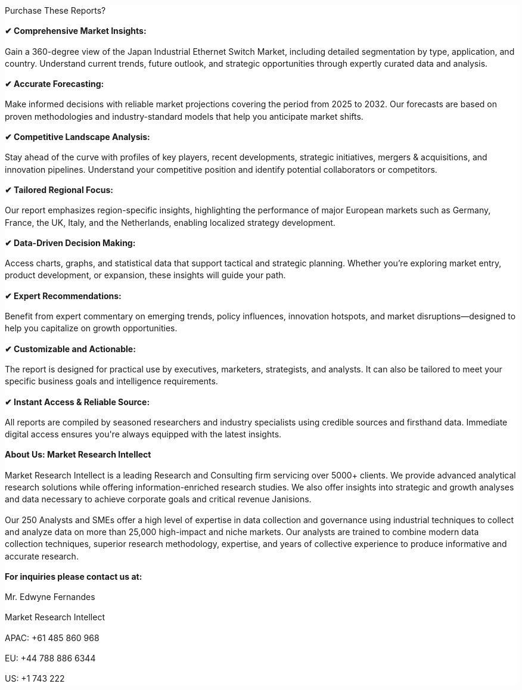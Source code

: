 Purchase These Reports?</h2><p><strong>✔ Comprehensive Market Insights:</strong></p><p>Gain a 360-degree view of the Japan Industrial Ethernet Switch Market, including detailed segmentation by type, application, and country. Understand current trends, future outlook, and strategic opportunities through expertly curated data and analysis.</p><p><strong>✔ Accurate Forecasting:</strong></p><p>Make informed decisions with reliable market projections covering the period from 2025 to 2032. Our forecasts are based on proven methodologies and industry-standard models that help you anticipate market shifts.</p><p><strong>✔ Competitive Landscape Analysis:</strong></p><p>Stay ahead of the curve with profiles of key players, recent developments, strategic initiatives, mergers &amp; acquisitions, and innovation pipelines. Understand your competitive position and identify potential collaborators or competitors.</p><p><strong>✔ Tailored Regional Focus:</strong></p><p>Our report emphasizes region-specific insights, highlighting the performance of major European markets such as Germany, France, the UK, Italy, and the Netherlands, enabling localized strategy development.</p><p><strong>✔ Data-Driven Decision Making:</strong></p><p>Access charts, graphs, and statistical data that support tactical and strategic planning. Whether you&rsquo;re exploring market entry, product development, or expansion, these insights will guide your path.</p><p><strong>✔ Expert Recommendations:</strong></p><p>Benefit from expert commentary on emerging trends, policy influences, innovation hotspots, and market disruptions&mdash;designed to help you capitalize on growth opportunities.</p><p><strong>✔ Customizable and Actionable:</strong></p><p>The report is designed for practical use by executives, marketers, strategists, and analysts. It can also be tailored to meet your specific business goals and intelligence requirements.</p><p><strong>✔ Instant Access &amp; Reliable Source:</strong></p><p>All reports are compiled by seasoned researchers and industry specialists using credible sources and firsthand data. Immediate digital access ensures you're always equipped with the latest insights.</p><p><strong><span class="font-[700]">About Us: Market Research Intellect</span></strong></p><p><span class="">Market Research Intellect is a leading Research and Consulting firm servicing over 5000+ clients. We provide advanced analytical research solutions while offering information-enriched research studies.&nbsp;</span>We also offer insights into strategic and growth analyses and data necessary to achieve corporate goals and critical revenue Janisions.</p><p><span class="">Our 250 Analysts and SMEs offer a high level of expertise in data collection and governance using industrial techniques to collect and analyze data on more than 25,000 high-impact and niche markets. Our analysts are trained to combine modern data collection techniques, superior research methodology, expertise, and years of collective experience to produce informative and accurate research.</span></p><p><strong>For inquiries please contact us at:</strong></p><p>Mr. Edwyne Fernandes</p><p>Market Research Intellect</p><p>APAC: +61 485 860 968</p><p>EU: +44 788 886 6344</p><p>US: +1 743 222